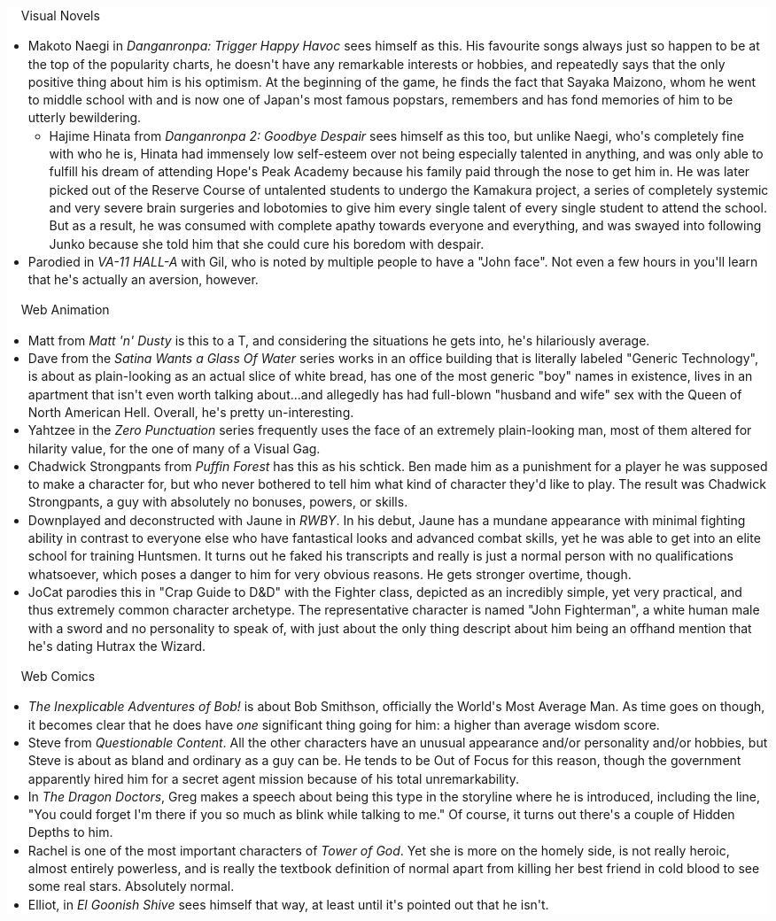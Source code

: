     Visual Novels 

-   Makoto Naegi in _Danganronpa: Trigger Happy Havoc_ sees himself as this. His favourite songs always just so happen to be at the top of the popularity charts, he doesn't have any remarkable interests or hobbies, and repeatedly says that the only positive thing about him is his optimism. At the beginning of the game, he finds the fact that Sayaka Maizono, whom he went to middle school with and is now one of Japan's most famous popstars, remembers and has fond memories of him to be utterly bewildering.
    -   Hajime Hinata from _Danganronpa 2: Goodbye Despair_ sees himself as this too, but unlike Naegi, who's completely fine with who he is, Hinata had immensely low self-esteem over not being especially talented in anything, and was only able to fulfill his dream of attending Hope's Peak Academy because his family paid through the nose to get him in. He was later picked out of the Reserve Course of untalented students to undergo the Kamakura project, a series of completely systemic and very severe brain surgeries and lobotomies to give him every single talent of every single student to attend the school. But as a result, he was consumed with complete apathy towards everyone and everything, and was swayed into following Junko because she told him that she could cure his boredom with despair.
-   Parodied in _VA-11 HALL-A_ with Gil, who is noted by multiple people to have a "John face". Not even a few hours in you'll learn that he's actually an aversion, however.

    Web Animation 

-   Matt from _Matt 'n' Dusty_ is this to a T, and considering the situations he gets into, he's hilariously average.
-   Dave from the _Satina Wants a Glass Of Water_ series works in an office building that is literally labeled "Generic Technology", is about as plain-looking as an actual slice of white bread, has one of the most generic "boy" names in existence, lives in an apartment that isn't even worth talking about...and allegedly has had full-blown "husband and wife" sex with the Queen of North American Hell. Overall, he's pretty un-interesting.
-   Yahtzee in the _Zero Punctuation_ series frequently uses the face of an extremely plain-looking man, most of them altered for hilarity value, for the one of many of a Visual Gag.
-   Chadwick Strongpants from _Puffin Forest_ has this as his schtick. Ben made him as a punishment for a player he was supposed to make a character for, but who never bothered to tell him what kind of character they'd like to play. The result was Chadwick Strongpants, a guy with absolutely no bonuses, powers, or skills.
-   Downplayed and deconstructed with Jaune in _RWBY_. In his debut, Jaune has a mundane appearance with minimal fighting ability in contrast to everyone else who have fantastical looks and advanced combat skills, yet he was able to get into an elite school for training Huntsmen. It turns out he faked his transcripts and really is just a normal person with no qualifications whatsoever, which poses a danger to him for very obvious reasons. He gets stronger overtime, though.
-   JoCat parodies this in "Crap Guide to D&D" with the Fighter class, depicted as an incredibly simple, yet very practical, and thus extremely common character archetype. The representative character is named "John Fighterman", a white human male with a sword and no personality to speak of, with just about the only thing descript about him being an offhand mention that he's dating Hutrax the Wizard.

    Web Comics 

-   _The Inexplicable Adventures of Bob!_ is about Bob Smithson, officially the World's Most Average Man. As time goes on though, it becomes clear that he does have _one_ significant thing going for him: a higher than average wisdom score.
-   Steve from _Questionable Content_. All the other characters have an unusual appearance and/or personality and/or hobbies, but Steve is about as bland and ordinary as a guy can be. He tends to be Out of Focus for this reason, though the government apparently hired him for a secret agent mission because of his total unremarkability.
-   In _The Dragon Doctors_, Greg makes a speech about being this type in the storyline where he is introduced, including the line, "You could forget I'm there if you so much as blink while talking to me." Of course, it turns out there's a couple of Hidden Depths to him.
-   Rachel is one of the most important characters of _Tower of God_. Yet she is more on the homely side, is not really heroic, almost entirely powerless, and is really the textbook definition of normal apart from killing her best friend in cold blood to see some real stars. Absolutely normal.
-   Elliot, in _El Goonish Shive_ sees himself that way, at least until it's pointed out that he isn't.
